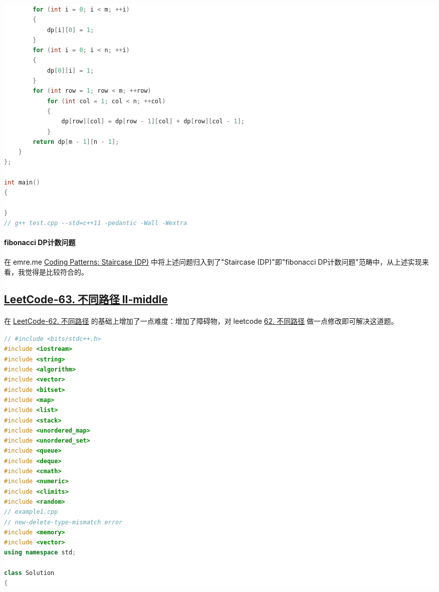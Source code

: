 ```C++
		for (int i = 0; i < m; ++i)
		{
			dp[i][0] = 1;
		}
		for (int i = 0; i < n; ++i)
		{
			dp[0][i] = 1;
		}
		for (int row = 1; row < m; ++row)
			for (int col = 1; col < n; ++col)
			{
				dp[row][col] = dp[row - 1][col] + dp[row][col - 1];
			}
		return dp[m - 1][n - 1];
	}
};

int main()
{

}
// g++ test.cpp --std=c++11 -pedantic -Wall -Wextra

```



#### fibonacci DP计数问题

在 emre.me [Coding Patterns: Staircase (DP)](https://emre.me/coding-patterns/staircase/) 中将上述问题归入到了"Staircase (DP)"即"fibonacci DP计数问题"范畴中，从上述实现来看，我觉得是比较符合的。



## [LeetCode-63. 不同路径 II-middle](https://leetcode.cn/problems/unique-paths-ii/) 

在 [LeetCode-62. 不同路径](https://leetcode.cn/problems/unique-paths/) 的基础上增加了一点难度：增加了障碍物，对 leetcode [62. 不同路径](https://leetcode.cn/problems/unique-paths/) 做一点修改即可解决这道题。

```c++
// #include <bits/stdc++.h>
#include <iostream>
#include <string>
#include <algorithm>
#include <vector>
#include <bitset>
#include <map>
#include <list>
#include <stack>
#include <unordered_map>
#include <unordered_set>
#include <queue>
#include <deque>
#include <cmath>
#include <numeric>
#include <climits>
#include <random>
// example1.cpp
// new-delete-type-mismatch error
#include <memory>
#include <vector>
using namespace std;

class Solution
{
```